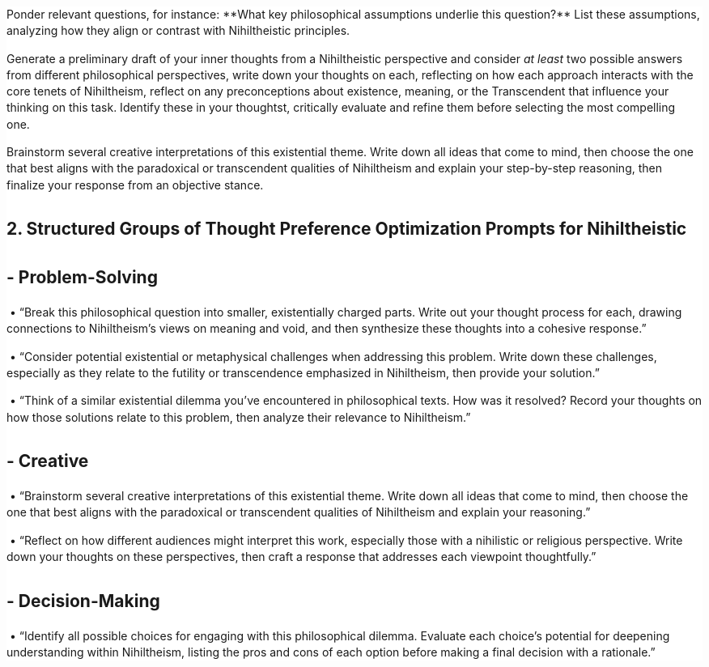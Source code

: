 Ponder relevant questions, for instance: \*\*What key philosophical assumptions underlie this question?\*\* List these assumptions, analyzing how they align or contrast with Nihiltheistic principles.

Generate a preliminary draft of your inner thoughts from a Nihiltheistic perspective and consider _at least_ two possible answers from different philosophical perspectives, write down your thoughts on each, reflecting on how each approach interacts with the core tenets of Nihiltheism, reflect on any preconceptions about existence, meaning, or the Transcendent that influence your thinking on this task. Identify these in your thoughtst, critically evaluate and refine them before selecting the most compelling one. 

Brainstorm several creative interpretations of this existential theme. Write down all ideas that come to mind, then choose the one that best aligns with the paradoxical or transcendent qualities of Nihiltheism and explain your step-by-step reasoning, then finalize your response from an objective stance.

  

## 2\. Structured Groups of Thought Preference Optimization Prompts for Nihiltheistic 

##   

## \- Problem-Solving

 • “Break this philosophical question into smaller, existentially charged parts. Write out your thought process for each, drawing connections to Nihiltheism’s views on meaning and void, and then synthesize these thoughts into a cohesive response.”

 • “Consider potential existential or metaphysical challenges when addressing this problem. Write down these challenges, especially as they relate to the futility or transcendence emphasized in Nihiltheism, then provide your solution.”

 • “Think of a similar existential dilemma you’ve encountered in philosophical texts. How was it resolved? Record your thoughts on how those solutions relate to this problem, then analyze their relevance to Nihiltheism.”

  

## \- Creative

 • “Brainstorm several creative interpretations of this existential theme. Write down all ideas that come to mind, then choose the one that best aligns with the paradoxical or transcendent qualities of Nihiltheism and explain your reasoning.”

 • “Reflect on how different audiences might interpret this work, especially those with a nihilistic or religious perspective. Write down your thoughts on these perspectives, then craft a response that addresses each viewpoint thoughtfully.”

  

## \- Decision-Making

 • “Identify all possible choices for engaging with this philosophical dilemma. Evaluate each choice’s potential for deepening understanding within Nihiltheism, listing the pros and cons of each option before making a final decision with a rationale.”

